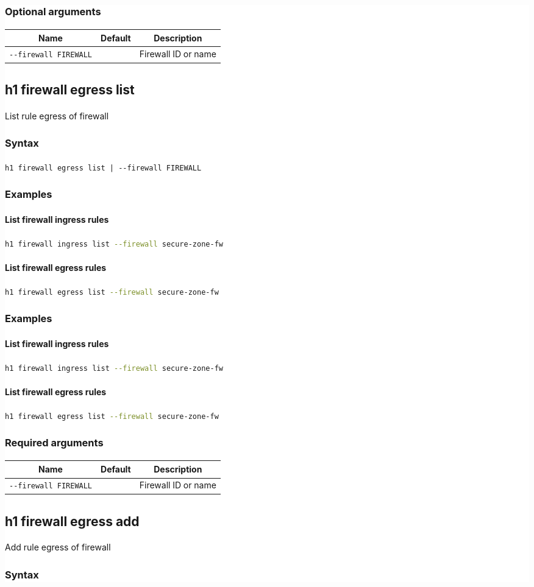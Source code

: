 ### Optional arguments

| Name | Default | Description |
| ---- | ------- | ----------- |
| ```--firewall FIREWALL``` |  | Firewall ID or name |

## h1 firewall egress list

List rule egress of firewall

### Syntax

```h1 firewall egress list | --firewall FIREWALL```

### Examples

#### List firewall ingress rules

```bash
h1 firewall ingress list --firewall secure-zone-fw
```

#### List firewall egress rules

```bash
h1 firewall egress list --firewall secure-zone-fw
```

### Examples

#### List firewall ingress rules

```bash
h1 firewall ingress list --firewall secure-zone-fw
```

#### List firewall egress rules

```bash
h1 firewall egress list --firewall secure-zone-fw
```

### Required arguments

| Name | Default | Description |
| ---- | ------- | ----------- |
| ```--firewall FIREWALL``` |  | Firewall ID or name |

## h1 firewall egress add

Add rule egress of firewall

### Syntax
